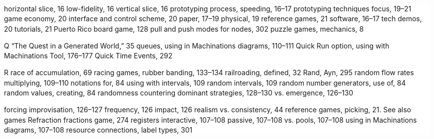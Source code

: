 horizontal slice, 16
low-fidelity, 16
vertical slice, 16
prototyping process, speeding,
16–17
prototyping techniques
focus, 19–21
game economy, 20
interface and control scheme,
20
paper, 17–19
physical, 19
reference games, 21
software, 16–17
tech demos, 20
tutorials, 21
Puerto Rico board game, 128
pull and push modes for nodes,
302
puzzle games, mechanics, 8

Q
“The Quest in a Generated
World,” 35
queues, using in Machinations
diagrams, 110–111
Quick Run option, using with
Machinations Tool, 176–177
Quick Time Events, 292

R
race of accumulation, 69
racing games, rubber banding,
133–134
railroading, defined, 32
Rand, Ayn, 295
random flow rates
multiplying, 109–110
notations for, 84
using with intervals, 109
random intervals, 109
random number generators, use
of, 84
random values, creating, 84
randomness
countering dominant
strategies, 128–130
vs. emergence, 126–130

forcing improvisation,
126–127
frequency, 126
impact, 126
realism vs. consistency, 44
reference games, picking, 21. See
also games
Refraction fractions game, 274
registers
interactive, 107–108
passive, 107–108
vs. pools, 107–108
using in Machinations
diagrams, 107–108
resource connections, label types,
301